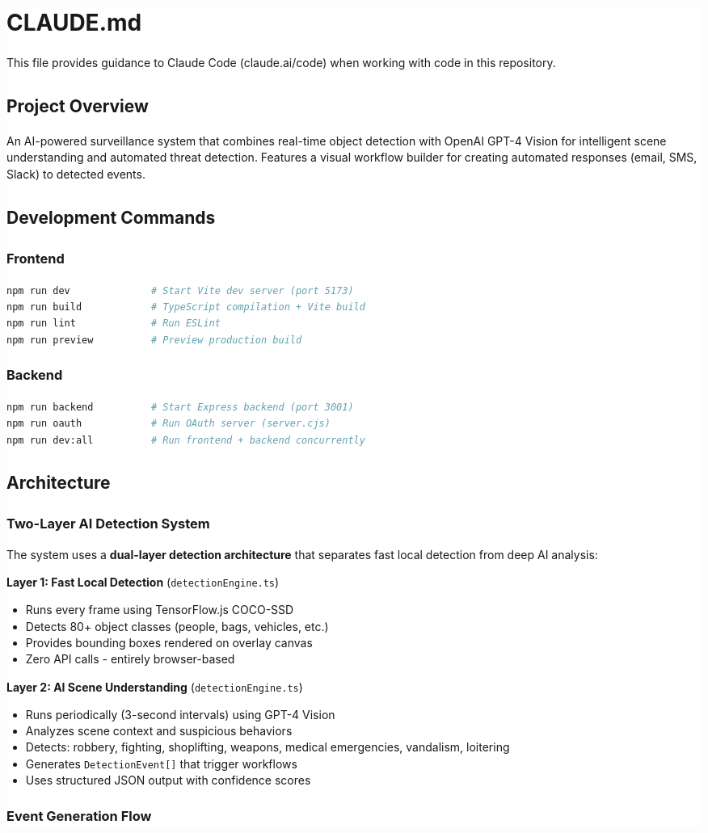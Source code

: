 # CLAUDE.md

This file provides guidance to Claude Code (claude.ai/code) when working with code in this repository.

## Project Overview

An AI-powered surveillance system that combines real-time object detection with OpenAI GPT-4 Vision for intelligent scene understanding and automated threat detection. Features a visual workflow builder for creating automated responses (email, SMS, Slack) to detected events.

## Development Commands

### Frontend
```bash
npm run dev              # Start Vite dev server (port 5173)
npm run build            # TypeScript compilation + Vite build
npm run lint             # Run ESLint
npm run preview          # Preview production build
```

### Backend
```bash
npm run backend          # Start Express backend (port 3001)
npm run oauth            # Run OAuth server (server.cjs)
npm run dev:all          # Run frontend + backend concurrently
```

## Architecture

### Two-Layer AI Detection System

The system uses a **dual-layer detection architecture** that separates fast local detection from deep AI analysis:

**Layer 1: Fast Local Detection** (`detectionEngine.ts`)
- Runs every frame using TensorFlow.js COCO-SSD
- Detects 80+ object classes (people, bags, vehicles, etc.)
- Provides bounding boxes rendered on overlay canvas
- Zero API calls - entirely browser-based

**Layer 2: AI Scene Understanding** (`detectionEngine.ts`)
- Runs periodically (3-second intervals) using GPT-4 Vision
- Analyzes scene context and suspicious behaviors
- Detects: robbery, fighting, shoplifting, weapons, medical emergencies, vandalism, loitering
- Generates `DetectionEvent[]` that trigger workflows
- Uses structured JSON output with confidence scores

### Event Generation Flow
